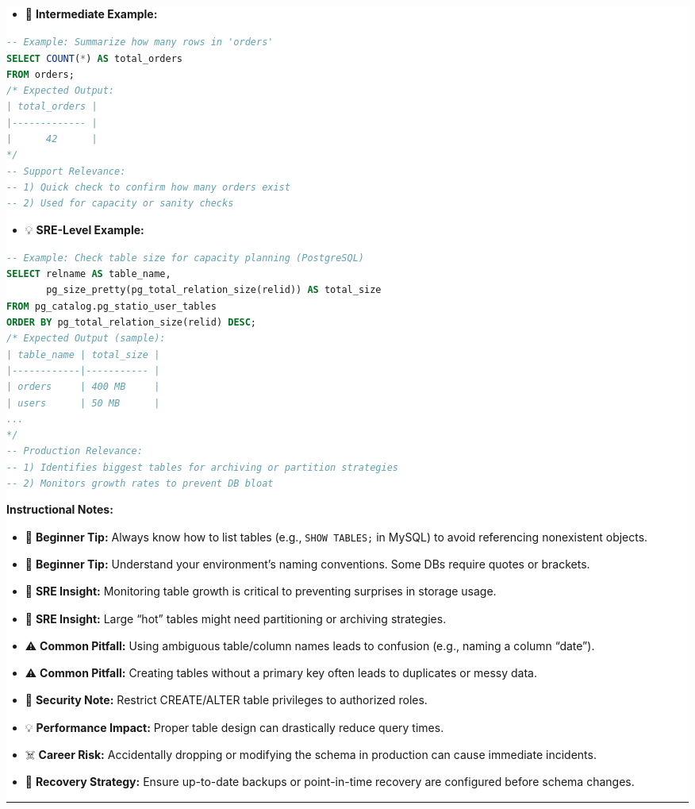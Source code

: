 * 🧩 **Intermediate Example:**
```sql
-- Example: Summarize how many rows in 'orders'
SELECT COUNT(*) AS total_orders
FROM orders;
/* Expected Output:
| total_orders |
|------------- |
|      42      |
*/
-- Support Relevance:
-- 1) Quick check to confirm how many orders exist
-- 2) Used for capacity or sanity checks
```

* 💡 **SRE-Level Example:**
```sql
-- Example: Check table size for capacity planning (PostgreSQL)
SELECT relname AS table_name,
       pg_size_pretty(pg_total_relation_size(relid)) AS total_size
FROM pg_catalog.pg_statio_user_tables
ORDER BY pg_total_relation_size(relid) DESC;
/* Expected Output (sample):
| table_name | total_size |
|------------|----------- |
| orders     | 400 MB     |
| users      | 50 MB      |
...
*/
-- Production Relevance:
-- 1) Identifies biggest tables for archiving or partition strategies
-- 2) Monitors growth rates to prevent DB bloat
```

**Instructional Notes:**

- 🧠 **Beginner Tip:** Always know how to list tables (e.g., `SHOW TABLES;` in MySQL) to avoid referencing nonexistent objects.
- 🧠 **Beginner Tip:** Understand your environment’s naming conventions. Some DBs require quotes or brackets.

- 🔧 **SRE Insight:** Monitoring table growth is critical to preventing surprises in storage usage.
- 🔧 **SRE Insight:** Large “hot” tables might need partitioning or archiving strategies.

- ⚠️ **Common Pitfall:** Using ambiguous table/column names leads to confusion (e.g., naming a column “date”).
- ⚠️ **Common Pitfall:** Creating tables without a primary key often leads to duplicates or messy data.

- 🚨 **Security Note:** Restrict CREATE/ALTER table privileges to authorized roles.
- 💡 **Performance Impact:** Proper table design can drastically reduce query times.
- ☠️ **Career Risk:** Accidentally dropping or modifying the schema in production can cause immediate incidents.
- 🧰 **Recovery Strategy:** Ensure up-to-date backups or point-in-time recovery are configured before schema changes.

---